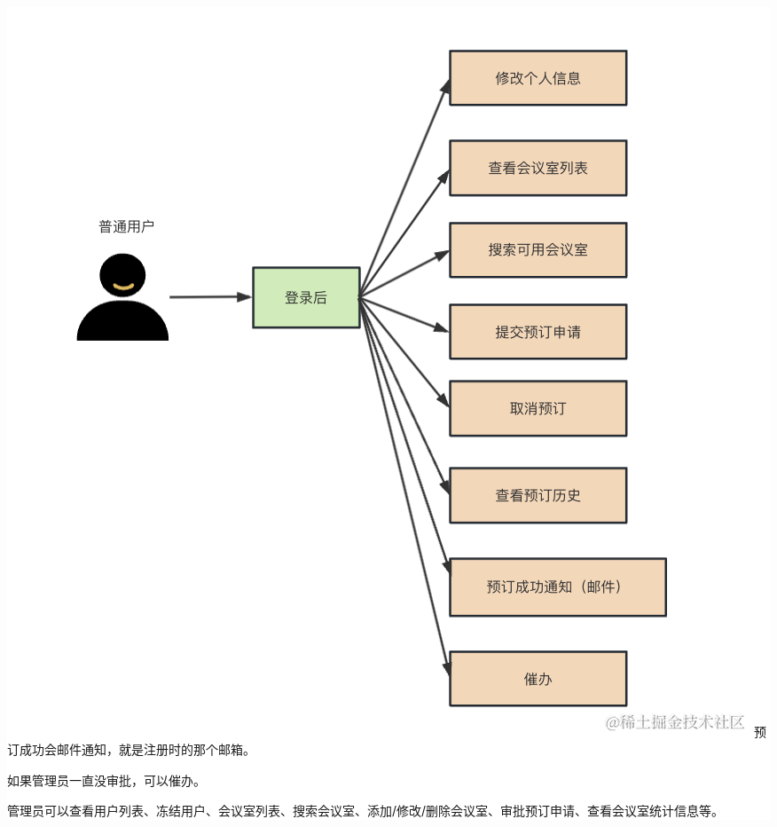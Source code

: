 ![](./imgs/meeting-room-2.png)
预订成功会邮件通知，就是注册时的那个邮箱。

如果管理员一直没审批，可以催办。

管理员可以查看用户列表、冻结用户、会议室列表、搜索会议室、添加/修改/删除会议室、审批预订申请、查看会议室统计信息等。

